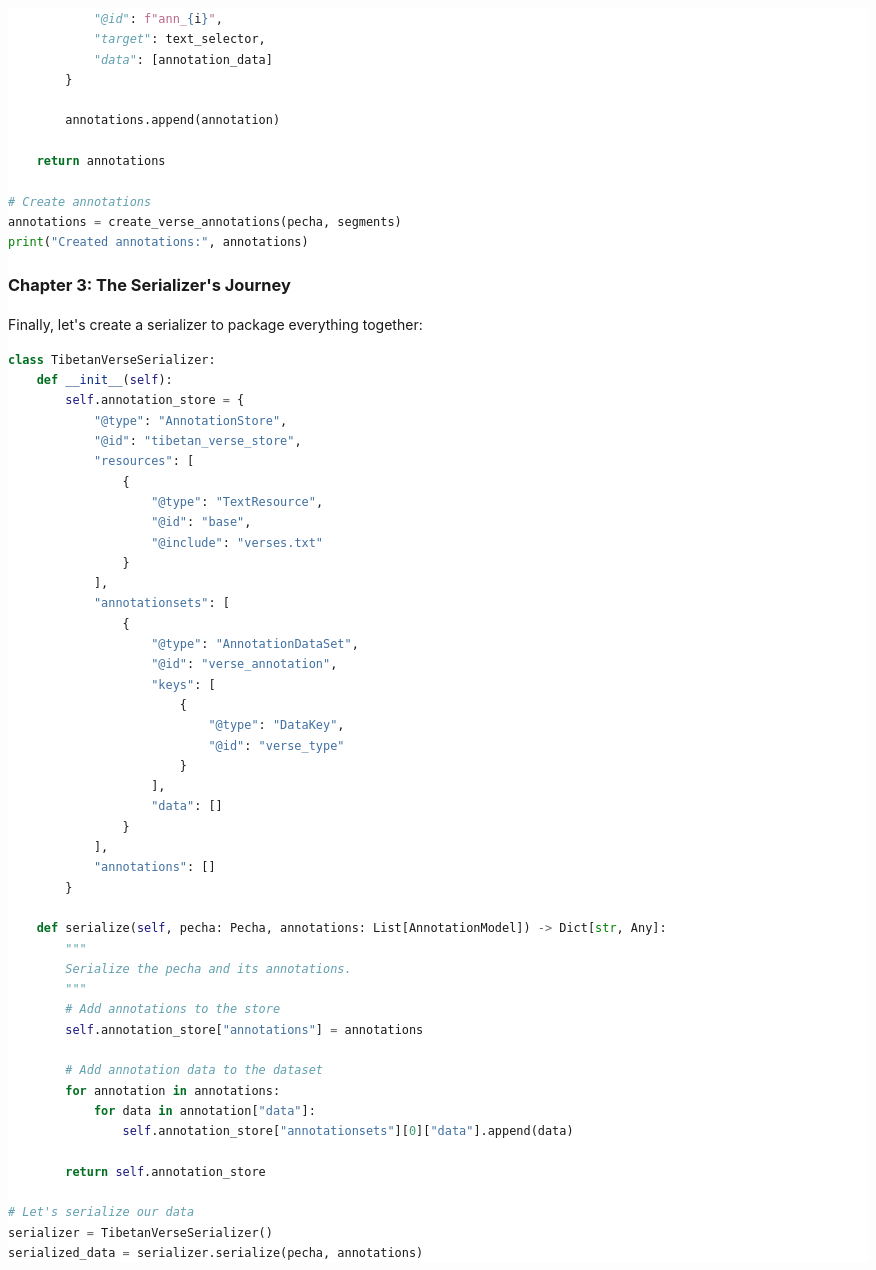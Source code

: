 ```python
            "@id": f"ann_{i}",
            "target": text_selector,
            "data": [annotation_data]
        }
        
        annotations.append(annotation)
    
    return annotations

# Create annotations
annotations = create_verse_annotations(pecha, segments)
print("Created annotations:", annotations)
```

### Chapter 3: The Serializer's Journey

Finally, let's create a serializer to package everything together:

```python
class TibetanVerseSerializer:
    def __init__(self):
        self.annotation_store = {
            "@type": "AnnotationStore",
            "@id": "tibetan_verse_store",
            "resources": [
                {
                    "@type": "TextResource",
                    "@id": "base",
                    "@include": "verses.txt"
                }
            ],
            "annotationsets": [
                {
                    "@type": "AnnotationDataSet",
                    "@id": "verse_annotation",
                    "keys": [
                        {
                            "@type": "DataKey",
                            "@id": "verse_type"
                        }
                    ],
                    "data": []
                }
            ],
            "annotations": []
        }
    
    def serialize(self, pecha: Pecha, annotations: List[AnnotationModel]) -> Dict[str, Any]:
        """
        Serialize the pecha and its annotations.
        """
        # Add annotations to the store
        self.annotation_store["annotations"] = annotations
        
        # Add annotation data to the dataset
        for annotation in annotations:
            for data in annotation["data"]:
                self.annotation_store["annotationsets"][0]["data"].append(data)
        
        return self.annotation_store

# Let's serialize our data
serializer = TibetanVerseSerializer()
serialized_data = serializer.serialize(pecha, annotations)
```